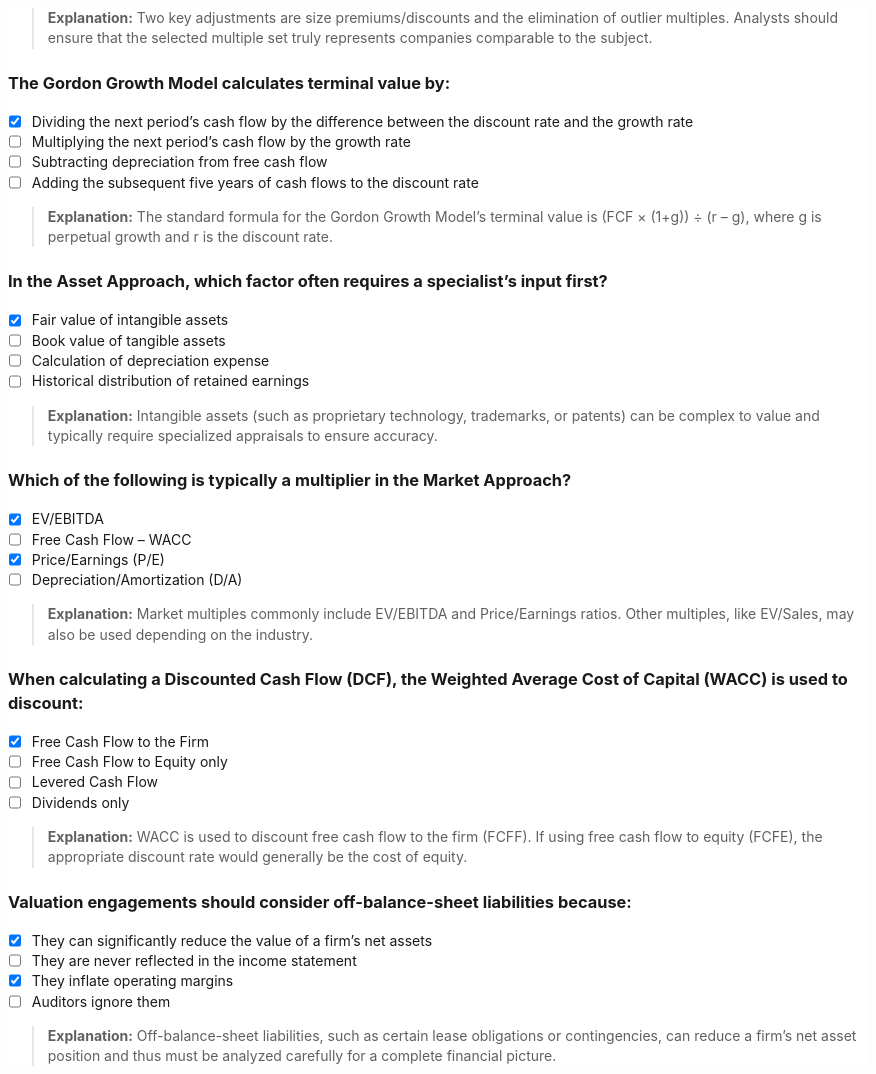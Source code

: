 > **Explanation:** Two key adjustments are size premiums/discounts and the elimination of outlier multiples. Analysts should ensure that the selected multiple set truly represents companies comparable to the subject.

### The Gordon Growth Model calculates terminal value by:
- [x] Dividing the next period’s cash flow by the difference between the discount rate and the growth rate
- [ ] Multiplying the next period’s cash flow by the growth rate
- [ ] Subtracting depreciation from free cash flow
- [ ] Adding the subsequent five years of cash flows to the discount rate

> **Explanation:** The standard formula for the Gordon Growth Model’s terminal value is (FCF × (1+g)) ÷ (r – g), where g is perpetual growth and r is the discount rate.

### In the Asset Approach, which factor often requires a specialist’s input first?
- [x] Fair value of intangible assets
- [ ] Book value of tangible assets
- [ ] Calculation of depreciation expense
- [ ] Historical distribution of retained earnings

> **Explanation:** Intangible assets (such as proprietary technology, trademarks, or patents) can be complex to value and typically require specialized appraisals to ensure accuracy.

### Which of the following is typically a multiplier in the Market Approach?
- [x] EV/EBITDA
- [ ] Free Cash Flow – WACC
- [x] Price/Earnings (P/E)
- [ ] Depreciation/Amortization (D/A)

> **Explanation:** Market multiples commonly include EV/EBITDA and Price/Earnings ratios. Other multiples, like EV/Sales, may also be used depending on the industry.

### When calculating a Discounted Cash Flow (DCF), the Weighted Average Cost of Capital (WACC) is used to discount:
- [x] Free Cash Flow to the Firm
- [ ] Free Cash Flow to Equity only
- [ ] Levered Cash Flow
- [ ] Dividends only

> **Explanation:** WACC is used to discount free cash flow to the firm (FCFF). If using free cash flow to equity (FCFE), the appropriate discount rate would generally be the cost of equity.

### Valuation engagements should consider off-balance-sheet liabilities because:
- [x] They can significantly reduce the value of a firm’s net assets
- [ ] They are never reflected in the income statement
- [x] They inflate operating margins
- [ ] Auditors ignore them

> **Explanation:** Off-balance-sheet liabilities, such as certain lease obligations or contingencies, can reduce a firm’s net asset position and thus must be analyzed carefully for a complete financial picture.
